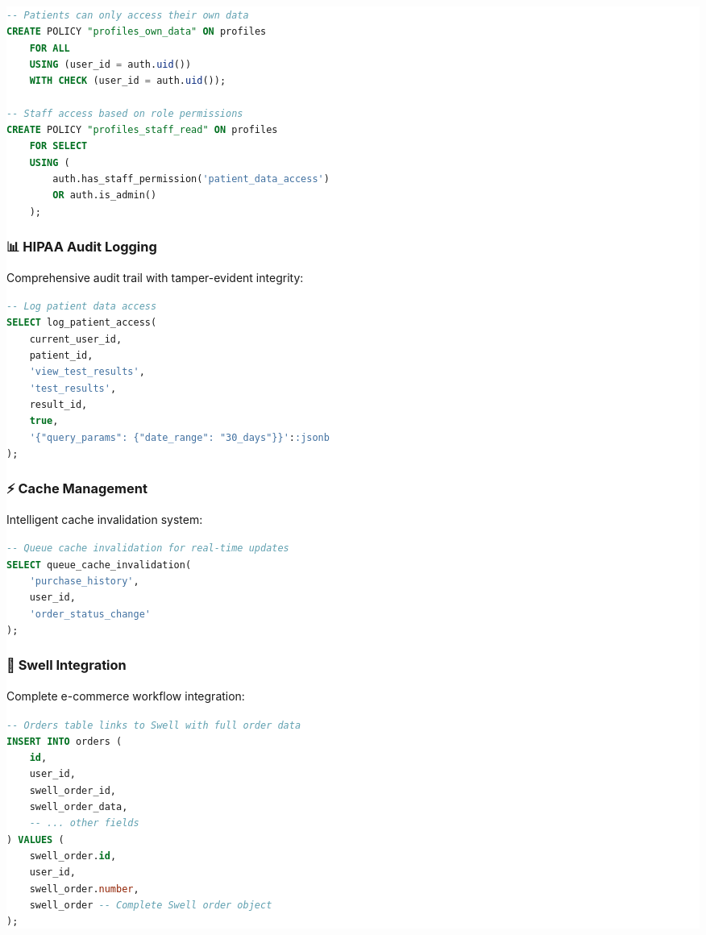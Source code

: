 ```sql
-- Patients can only access their own data
CREATE POLICY "profiles_own_data" ON profiles
    FOR ALL
    USING (user_id = auth.uid())
    WITH CHECK (user_id = auth.uid());

-- Staff access based on role permissions
CREATE POLICY "profiles_staff_read" ON profiles
    FOR SELECT
    USING (
        auth.has_staff_permission('patient_data_access') 
        OR auth.is_admin()
    );
```

### 📊 **HIPAA Audit Logging**

Comprehensive audit trail with tamper-evident integrity:

```sql
-- Log patient data access
SELECT log_patient_access(
    current_user_id,
    patient_id,
    'view_test_results',
    'test_results',
    result_id,
    true,
    '{"query_params": {"date_range": "30_days"}}'::jsonb
);
```

### ⚡ **Cache Management**

Intelligent cache invalidation system:

```sql
-- Queue cache invalidation for real-time updates
SELECT queue_cache_invalidation(
    'purchase_history',
    user_id,
    'order_status_change'
);
```

### 🔄 **Swell Integration**

Complete e-commerce workflow integration:

```sql
-- Orders table links to Swell with full order data
INSERT INTO orders (
    id,
    user_id,
    swell_order_id,
    swell_order_data,
    -- ... other fields
) VALUES (
    swell_order.id,
    user_id,
    swell_order.number,
    swell_order -- Complete Swell order object
);
```
